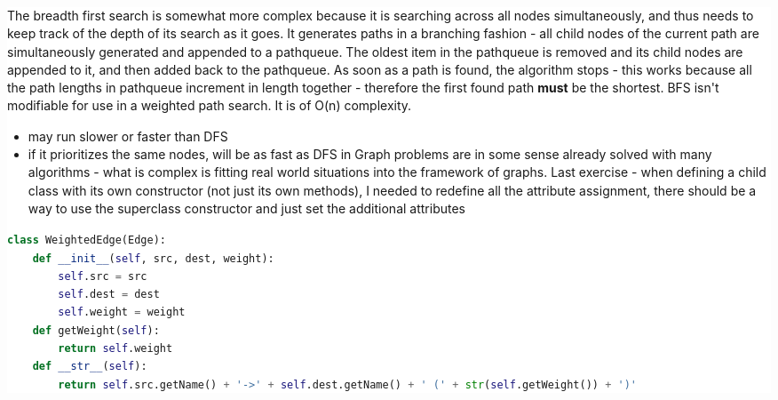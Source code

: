 The breadth first search is somewhat more complex because it is searching across all nodes simultaneously, and thus needs to keep track of the depth of its search as it goes. It generates paths in a branching fashion - all child nodes of the current path are simultaneously generated and appended to a pathqueue. The oldest item in the pathqueue is removed and its child nodes are appended to it, and then added back to the pathqueue. As soon as a path is found, the algorithm stops - this works because all the path lengths in pathqueue increment in length together - therefore the first found path **must** be the shortest. 
BFS isn't modifiable for use in a weighted path search. It is of O(n) complexity.
* may run slower or faster than DFS
* if it prioritizes the same nodes, will be as fast as DFS in 
Graph problems are in some sense already solved with many algorithms - what is complex is fitting real world situations into the framework of graphs. 
Last exercise - when defining a child class with its own constructor (not just its own methods), I needed to redefine all the attribute assignment, there should be a way to use the superclass constructor and just set the additional attributes
```python
class WeightedEdge(Edge):
    def __init__(self, src, dest, weight):
        self.src = src
        self.dest = dest
        self.weight = weight
    def getWeight(self):
        return self.weight
    def __str__(self):
        return self.src.getName() + '->' + self.dest.getName() + ' (' + str(self.getWeight()) + ')'
```